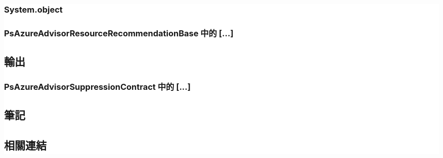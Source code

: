 ### System.object

### PsAzureAdvisorResourceRecommendationBase 中的 [...]

## 輸出

### PsAzureAdvisorSuppressionContract 中的 [...]

## 筆記

## 相關連結
